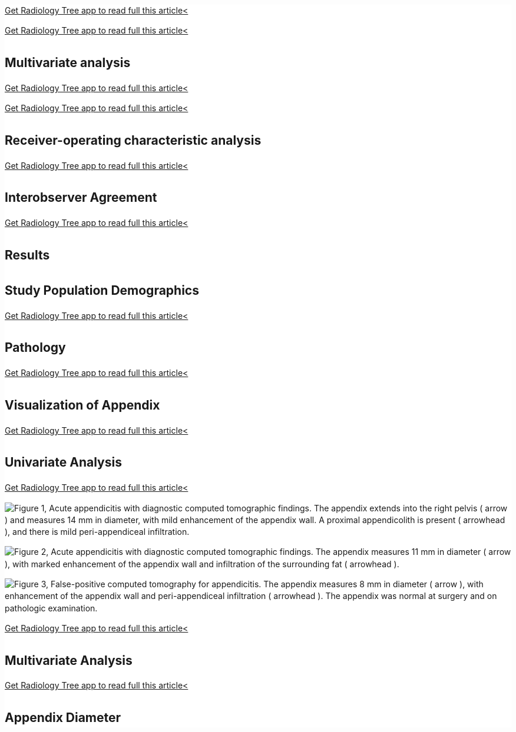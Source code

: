[Get Radiology Tree app to read full this article<](https://clinicalpub.com/app)

[Get Radiology Tree app to read full this article<](https://clinicalpub.com/app)

## Multivariate analysis

[Get Radiology Tree app to read full this article<](https://clinicalpub.com/app)

[Get Radiology Tree app to read full this article<](https://clinicalpub.com/app)

## Receiver-operating characteristic analysis

[Get Radiology Tree app to read full this article<](https://clinicalpub.com/app)

## Interobserver Agreement

[Get Radiology Tree app to read full this article<](https://clinicalpub.com/app)

## Results

## Study Population Demographics

[Get Radiology Tree app to read full this article<](https://clinicalpub.com/app)

## Pathology

[Get Radiology Tree app to read full this article<](https://clinicalpub.com/app)

## Visualization of Appendix

[Get Radiology Tree app to read full this article<](https://clinicalpub.com/app)

## Univariate Analysis

[Get Radiology Tree app to read full this article<](https://clinicalpub.com/app)

![Figure 1, Acute appendicitis with diagnostic computed tomographic findings. The appendix extends into the right pelvis ( arrow ) and measures 14 mm in diameter, with mild enhancement of the appendix wall. A proximal appendicolith is present ( arrowhead ), and there is mild peri-appendiceal infiltration.](https://storage.googleapis.com/dl.dentistrykey.com/clinical/IndependentPredictorsofAcuteAppendicitisonCTwithPathologicCorrelation/0_1s20S1076633208001414.jpg)

![Figure 2, Acute appendicitis with diagnostic computed tomographic findings. The appendix measures 11 mm in diameter ( arrow ), with marked enhancement of the appendix wall and infiltration of the surrounding fat ( arrowhead ).](https://storage.googleapis.com/dl.dentistrykey.com/clinical/IndependentPredictorsofAcuteAppendicitisonCTwithPathologicCorrelation/1_1s20S1076633208001414.jpg)

![Figure 3, False-positive computed tomography for appendicitis. The appendix measures 8 mm in diameter ( arrow ), with enhancement of the appendix wall and peri-appendiceal infiltration ( arrowhead ). The appendix was normal at surgery and on pathologic examination.](https://storage.googleapis.com/dl.dentistrykey.com/clinical/IndependentPredictorsofAcuteAppendicitisonCTwithPathologicCorrelation/2_1s20S1076633208001414.jpg)

[Get Radiology Tree app to read full this article<](https://clinicalpub.com/app)

## Multivariate Analysis

[Get Radiology Tree app to read full this article<](https://clinicalpub.com/app)

## Appendix Diameter
